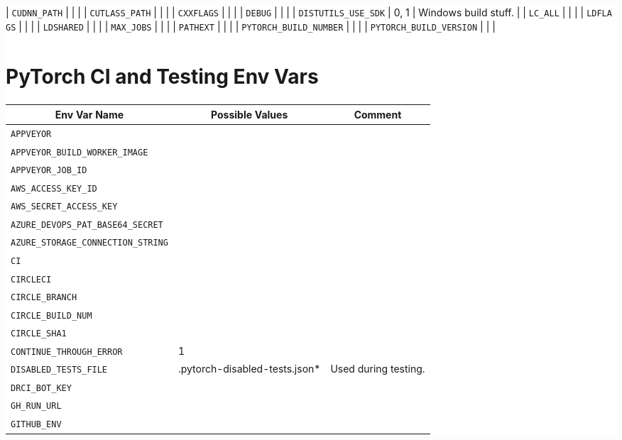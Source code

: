 | `CUDNN_PATH`                      |                 |                                                                                                                                                                                                                                                                                |
| `CUTLASS_PATH`                    |                 |                                                                                                                                                                                                                                                                                |
| `CXXFLAGS`                        |                 |                                                                                                                                                                                                                                                                                |
| `DEBUG`                           |                 |                                                                                                                                                                                                                                                                                |
| `DISTUTILS_USE_SDK`               | 0, 1            | Windows build stuff.                                                                                                                                                                                                                                                           |
| `LC_ALL`                          |                 |                                                                                                                                                                                                                                                                                |
| `LDFLAGS`                         |                 |                                                                                                                                                                                                                                                                                |
| `LDSHARED`                        |                 |                                                                                                                                                                                                                                                                                |
| `MAX_JOBS`                        |                 |                                                                                                                                                                                                                                                                                |
| `PATHEXT`                         |                 |                                                                                                                                                                                                                                                                                |
| `PYTORCH_BUILD_NUMBER`            |                 |                                                                                                                                                                                                                                                                                |
| `PYTORCH_BUILD_VERSION`           |                 |                                                                                                                                                                                                                                                                                |

# PyTorch CI and Testing Env Vars

| Env Var Name                      | Possible Values               | Comment                        | 
|-----------------------------------|-------------------------------|--------------------------------|
| `APPVEYOR`                        |                               |                                |
| `APPVEYOR_BUILD_WORKER_IMAGE`     |                               |                                |
| `APPVEYOR_JOB_ID`                 |                               |                                |
| `AWS_ACCESS_KEY_ID`               |                               |                                |
| `AWS_SECRET_ACCESS_KEY`           |                               |                                |
| `AZURE_DEVOPS_PAT_BASE64_SECRET`  |                               |                                |
| `AZURE_STORAGE_CONNECTION_STRING` |                               |                                |
| `CI`                              |                               |                                |
| `CIRCLECI`                        |                               |                                |
| `CIRCLE_BRANCH`                   |                               |                                |
| `CIRCLE_BUILD_NUM`                |                               |                                |
| `CIRCLE_SHA1`                     |                               |                                |
| `CONTINUE_THROUGH_ERROR`          | 1                             |                                |
| `DISABLED_TESTS_FILE`             | .pytorch-disabled-tests.json* | Used during testing.           |
| `DRCI_BOT_KEY`                    |                               |                                |
| `GH_RUN_URL`                      |                               |                                |
| `GITHUB_ENV`                      |                               |                                |